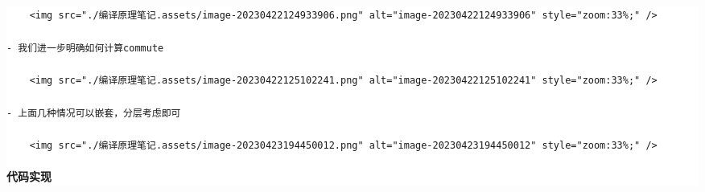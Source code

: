         <img src="./编译原理笔记.assets/image-20230422124933906.png" alt="image-20230422124933906" style="zoom:33%;" />

    - 我们进一步明确如何计算commute

        <img src="./编译原理笔记.assets/image-20230422125102241.png" alt="image-20230422125102241" style="zoom:33%;" />

    - 上面几种情况可以嵌套，分层考虑即可

        <img src="./编译原理笔记.assets/image-20230423194450012.png" alt="image-20230423194450012" style="zoom:33%;" />

#### 代码实现
